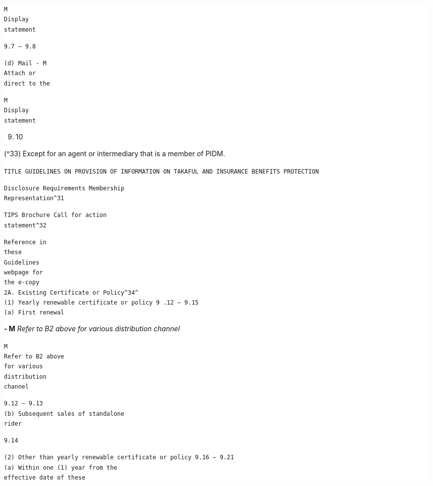```
M
Display
statement
```
```
9.7 – 9.8
```
```
(d) Mail - M
Attach or
direct to the
```
```
M
Display
statement
```
9. 10

(^33) Except for an agent or intermediary that is a member of PIDM.


```
TITLE GUIDELINES ON PROVISION OF INFORMATION ON TAKAFUL AND INSURANCE BENEFITS PROTECTION
```
```
Disclosure Requirements Membership
Representation^31
```
```
TIPS Brochure Call for action
statement^32
```
```
Reference in
these
Guidelines
webpage for
the e-copy
2A. Existing Certificate or Policy^34^
(1) Yearly renewable certificate or policy 9 .12 – 9.15
(a) First renewal
```
**- M**
    _Refer to B2_
       _above for_
          _various
distribution
channel_

```
M
Refer to B2 above
for various
distribution
channel
```
```
9.12 – 9.13
(b) Subsequent sales of standalone
rider
```
```
9.14
```
```
(2) Other than yearly renewable certificate or policy 9.16 – 9.21
(a) Within one (1) year from the
effective date of these
```